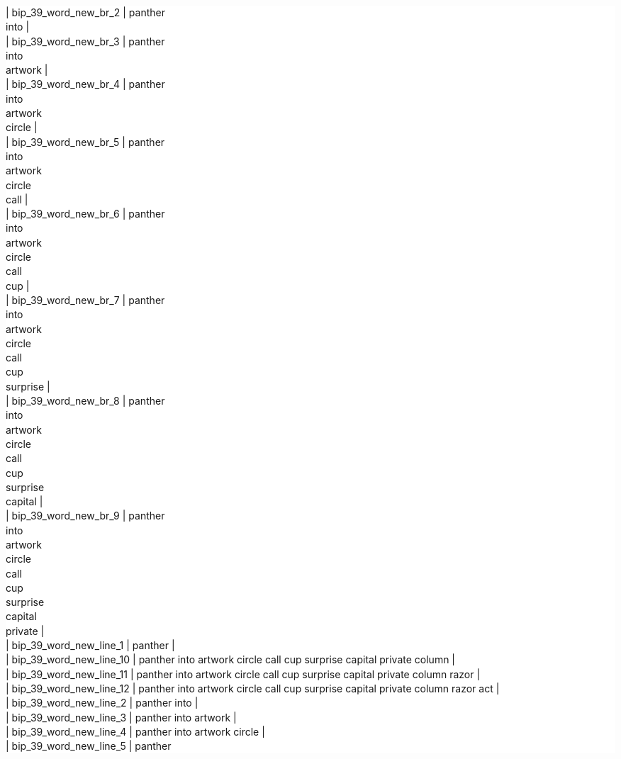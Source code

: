| bip_39_word_new_br_2 | panther<br>into |  
| bip_39_word_new_br_3 | panther<br>into<br>artwork |  
| bip_39_word_new_br_4 | panther<br>into<br>artwork<br>circle |  
| bip_39_word_new_br_5 | panther<br>into<br>artwork<br>circle<br>call |  
| bip_39_word_new_br_6 | panther<br>into<br>artwork<br>circle<br>call<br>cup |  
| bip_39_word_new_br_7 | panther<br>into<br>artwork<br>circle<br>call<br>cup<br>surprise |  
| bip_39_word_new_br_8 | panther<br>into<br>artwork<br>circle<br>call<br>cup<br>surprise<br>capital |  
| bip_39_word_new_br_9 | panther<br>into<br>artwork<br>circle<br>call<br>cup<br>surprise<br>capital<br>private |  
| bip_39_word_new_line_1 | panther |  
| bip_39_word_new_line_10 | panther
into
artwork
circle
call
cup
surprise
capital
private
column |  
| bip_39_word_new_line_11 | panther
into
artwork
circle
call
cup
surprise
capital
private
column
razor |  
| bip_39_word_new_line_12 | panther
into
artwork
circle
call
cup
surprise
capital
private
column
razor
act |  
| bip_39_word_new_line_2 | panther
into |  
| bip_39_word_new_line_3 | panther
into
artwork |  
| bip_39_word_new_line_4 | panther
into
artwork
circle |  
| bip_39_word_new_line_5 | panther